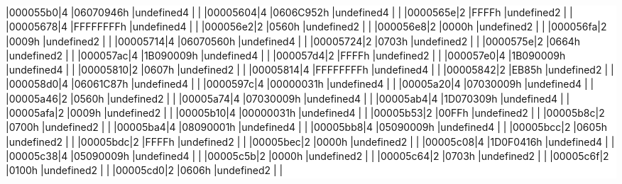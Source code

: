 |000055b0|4           |06070946h                               |undefined4 |           |
|00005604|4           |0606C952h                               |undefined4 |           |
|0000565e|2           |FFFFh                                   |undefined2 |           |
|00005678|4           |FFFFFFFFh                               |undefined4 |           |
|000056e2|2           |0560h                                   |undefined2 |           |
|000056e8|2           |0000h                                   |undefined2 |           |
|000056fa|2           |0009h                                   |undefined2 |           |
|00005714|4           |06070560h                               |undefined4 |           |
|00005724|2           |0703h                                   |undefined2 |           |
|0000575e|2           |0664h                                   |undefined2 |           |
|000057ac|4           |1B090009h                               |undefined4 |           |
|000057d4|2           |FFFFh                                   |undefined2 |           |
|000057e0|4           |1B090009h                               |undefined4 |           |
|00005810|2           |0607h                                   |undefined2 |           |
|00005814|4           |FFFFFFFFh                               |undefined4 |           |
|00005842|2           |EB85h                                   |undefined2 |           |
|000058d0|4           |06061C87h                               |undefined4 |           |
|0000597c|4           |00000031h                               |undefined4 |           |
|00005a20|4           |07030009h                               |undefined4 |           |
|00005a46|2           |0560h                                   |undefined2 |           |
|00005a74|4           |07030009h                               |undefined4 |           |
|00005ab4|4           |1D070309h                               |undefined4 |           |
|00005afa|2           |0009h                                   |undefined2 |           |
|00005b10|4           |00000031h                               |undefined4 |           |
|00005b53|2           |00FFh                                   |undefined2 |           |
|00005b8c|2           |0700h                                   |undefined2 |           |
|00005ba4|4           |08090001h                               |undefined4 |           |
|00005bb8|4           |05090009h                               |undefined4 |           |
|00005bcc|2           |0605h                                   |undefined2 |           |
|00005bdc|2           |FFFFh                                   |undefined2 |           |
|00005bec|2           |0000h                                   |undefined2 |           |
|00005c08|4           |1D0F0416h                               |undefined4 |           |
|00005c38|4           |05090009h                               |undefined4 |           |
|00005c5b|2           |0000h                                   |undefined2 |           |
|00005c64|2           |0703h                                   |undefined2 |           |
|00005c6f|2           |0100h                                   |undefined2 |           |
|00005cd0|2           |0606h                                   |undefined2 |           |